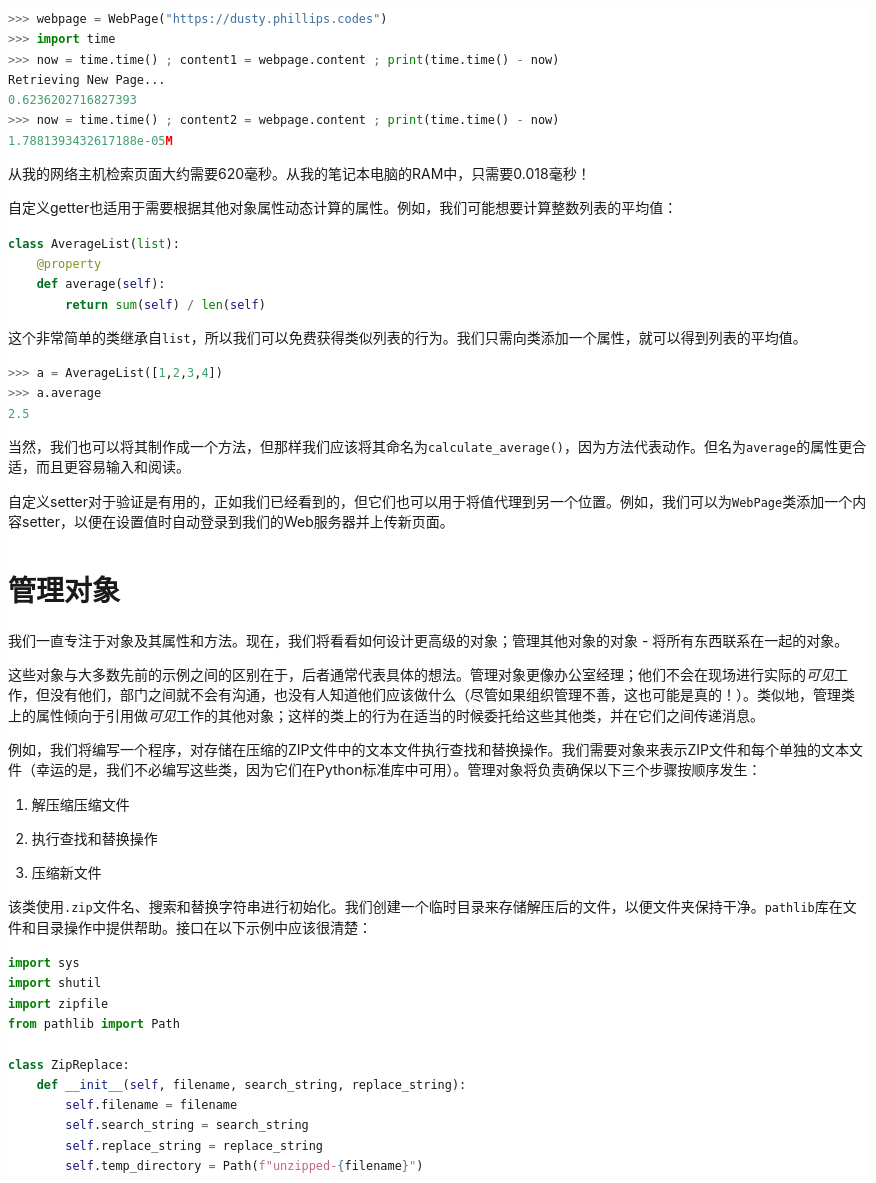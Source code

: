 ```py
>>> webpage = WebPage("https://dusty.phillips.codes")
>>> import time
>>> now = time.time() ; content1 = webpage.content ; print(time.time() - now)
Retrieving New Page...
0.6236202716827393
>>> now = time.time() ; content2 = webpage.content ; print(time.time() - now)
1.7881393432617188e-05M
```

从我的网络主机检索页面大约需要620毫秒。从我的笔记本电脑的RAM中，只需要0.018毫秒！

自定义getter也适用于需要根据其他对象属性动态计算的属性。例如，我们可能想要计算整数列表的平均值：

```py
class AverageList(list): 
    @property 
    def average(self): 
        return sum(self) / len(self) 
```

这个非常简单的类继承自`list`，所以我们可以免费获得类似列表的行为。我们只需向类添加一个属性，就可以得到列表的平均值。

```py
>>> a = AverageList([1,2,3,4])
>>> a.average
2.5  
```

当然，我们也可以将其制作成一个方法，但那样我们应该将其命名为`calculate_average()`，因为方法代表动作。但名为`average`的属性更合适，而且更容易输入和阅读。

自定义setter对于验证是有用的，正如我们已经看到的，但它们也可以用于将值代理到另一个位置。例如，我们可以为`WebPage`类添加一个内容setter，以便在设置值时自动登录到我们的Web服务器并上传新页面。

# 管理对象

我们一直专注于对象及其属性和方法。现在，我们将看看如何设计更高级的对象；管理其他对象的对象 - 将所有东西联系在一起的对象。

这些对象与大多数先前的示例之间的区别在于，后者通常代表具体的想法。管理对象更像办公室经理；他们不会在现场进行实际的*可见*工作，但没有他们，部门之间就不会有沟通，也没有人知道他们应该做什么（尽管如果组织管理不善，这也可能是真的！）。类似地，管理类上的属性倾向于引用做*可见*工作的其他对象；这样的类上的行为在适当的时候委托给这些其他类，并在它们之间传递消息。

例如，我们将编写一个程序，对存储在压缩的ZIP文件中的文本文件执行查找和替换操作。我们需要对象来表示ZIP文件和每个单独的文本文件（幸运的是，我们不必编写这些类，因为它们在Python标准库中可用）。管理对象将负责确保以下三个步骤按顺序发生：

1.  解压缩压缩文件

1.  执行查找和替换操作

1.  压缩新文件

该类使用`.zip`文件名、搜索和替换字符串进行初始化。我们创建一个临时目录来存储解压后的文件，以便文件夹保持干净。`pathlib`库在文件和目录操作中提供帮助。接口在以下示例中应该很清楚：

```py
import sys 
import shutil 
import zipfile 
from pathlib import Path 

class ZipReplace: 
    def __init__(self, filename, search_string, replace_string): 
        self.filename = filename 
        self.search_string = search_string 
        self.replace_string = replace_string 
        self.temp_directory = Path(f"unzipped-{filename}")
```
